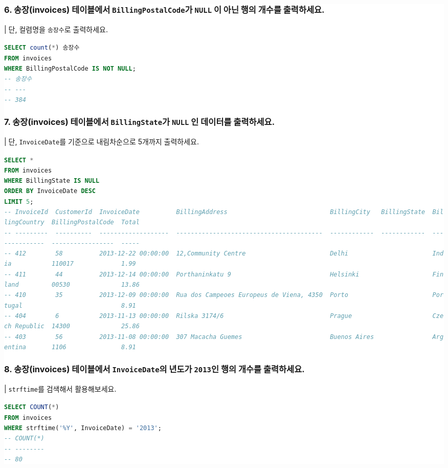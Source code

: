 ### 6. 송장(invoices) 테이블에서 `BillingPostalCode`가 `NULL` 이 아닌 행의 개수를 출력하세요.
| 단, 컬렴명을 `송장수`로 출력하세요.
```sql
SELECT count(*) 송장수 
FROM invoices 
WHERE BillingPostalCode IS NOT NULL;
-- 송장수
-- ---
-- 384
```

### 7. 송장(invoices) 테이블에서 `BillingState`가 `NULL` 인 데이터를 출력하세요.
| 단, `InvoiceDate`를 기준으로 내림차순으로 5개까지 출력하세요.
```sql
SELECT * 
FROM invoices 
WHERE BillingState IS NULL 
ORDER BY InvoiceDate DESC 
LIMIT 5;
-- InvoiceId  CustomerId  InvoiceDate          BillingAddress                            BillingCity   BillingState  BillingCountry  BillingPostalCode  Total
-- ---------  ----------  -------------------  ----------------------------------------  ------------  ------------  --------------  -----------------  -----
-- 412        58          2013-12-22 00:00:00  12,Community Centre                       Delhi                       India           110017             1.99
-- 411        44          2013-12-14 00:00:00  Porthaninkatu 9                           Helsinki                    Finland         00530              13.86
-- 410        35          2013-12-09 00:00:00  Rua dos Campeoes Europeus de Viena, 4350  Porto                       Portugal                           8.91
-- 404        6           2013-11-13 00:00:00  Rilska 3174/6                             Prague                      Czech Republic  14300              25.86
-- 403        56          2013-11-08 00:00:00  307 Macacha Guemes                        Buenos Aires                Argentina       1106               8.91

```

### 8. 송장(invoices) 테이블에서 `InvoiceDate`의 년도가 `2013`인 행의 개수를 출력하세요.
| `strftime`를 검색해서 활용해보세요.

```sql
SELECT COUNT(*) 
FROM invoices 
WHERE strftime('%Y', InvoiceDate) = '2013';
-- COUNT(*)
-- --------
-- 80
```
